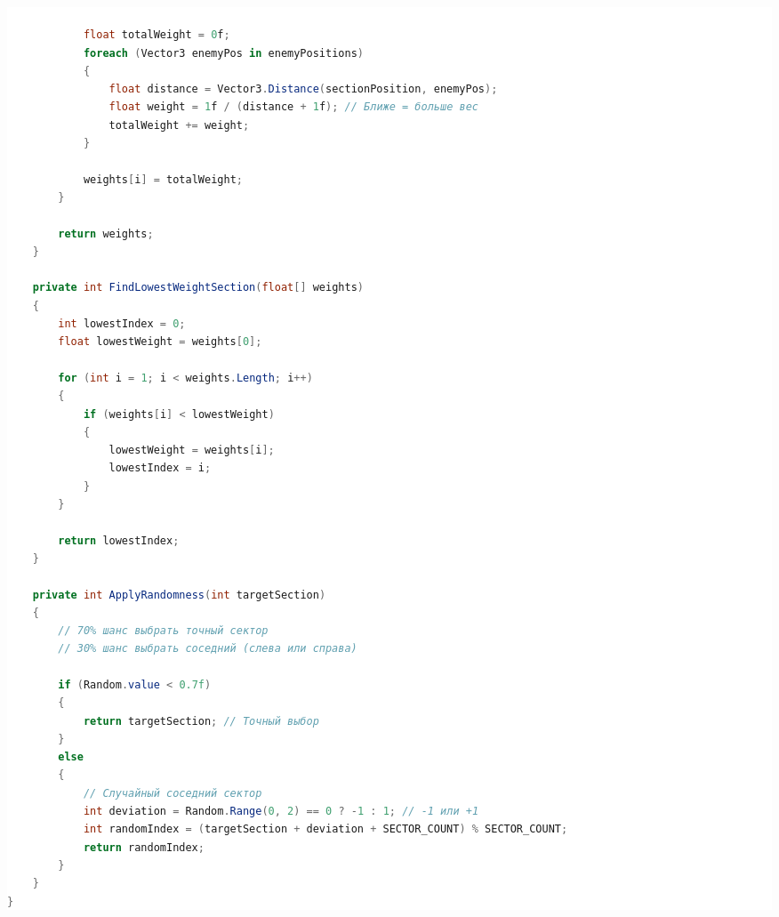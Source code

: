 ```csharp
            
            float totalWeight = 0f;
            foreach (Vector3 enemyPos in enemyPositions)
            {
                float distance = Vector3.Distance(sectionPosition, enemyPos);
                float weight = 1f / (distance + 1f); // Ближе = больше вес
                totalWeight += weight;
            }
            
            weights[i] = totalWeight;
        }
        
        return weights;
    }
    
    private int FindLowestWeightSection(float[] weights)
    {
        int lowestIndex = 0;
        float lowestWeight = weights[0];
        
        for (int i = 1; i < weights.Length; i++)
        {
            if (weights[i] < lowestWeight)
            {
                lowestWeight = weights[i];
                lowestIndex = i;
            }
        }
        
        return lowestIndex;
    }
    
    private int ApplyRandomness(int targetSection)
    {
        // 70% шанс выбрать точный сектор
        // 30% шанс выбрать соседний (слева или справа)
        
        if (Random.value < 0.7f)
        {
            return targetSection; // Точный выбор
        }
        else
        {
            // Случайный соседний сектор
            int deviation = Random.Range(0, 2) == 0 ? -1 : 1; // -1 или +1
            int randomIndex = (targetSection + deviation + SECTOR_COUNT) % SECTOR_COUNT;
            return randomIndex;
        }
    }
}
```
